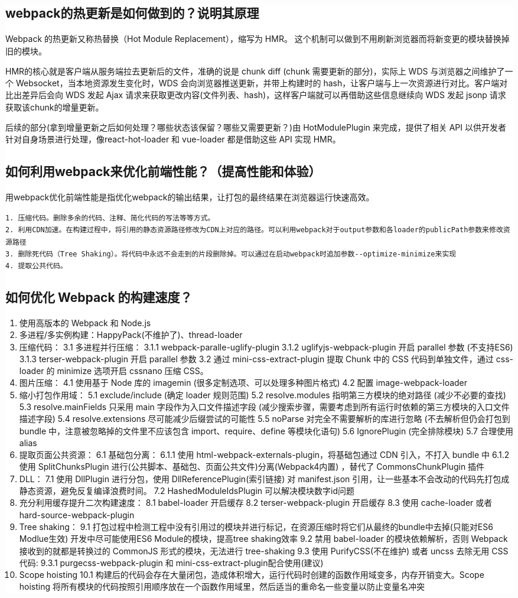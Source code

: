 ## webpack的热更新是如何做到的？说明其原理

  Webpack 的热更新又称热替换（Hot Module Replacement），缩写为 HMR。 这个机制可以做到不用刷新浏览器而将新变更的模块替换掉旧的模块。

  HMR的核心就是客户端从服务端拉去更新后的文件，准确的说是 chunk diff (chunk 需要更新的部分)，实际上 WDS 与浏览器之间维护了一个 Websocket，当本地资源发生变化时，WDS 会向浏览器推送更新，并带上构建时的 hash，让客户端与上一次资源进行对比。客户端对比出差异后会向 WDS 发起 Ajax 请求来获取更改内容(文件列表、hash)，这样客户端就可以再借助这些信息继续向 WDS 发起 jsonp 请求获取该chunk的增量更新。

  后续的部分(拿到增量更新之后如何处理？哪些状态该保留？哪些又需要更新？)由 HotModulePlugin 来完成，提供了相关 API 以供开发者针对自身场景进行处理，像react-hot-loader 和 vue-loader 都是借助这些 API 实现 HMR。

## 如何利用webpack来优化前端性能？（提高性能和体验）

  用webpack优化前端性能是指优化webpack的输出结果，让打包的最终结果在浏览器运行快速高效。
  
    1. 压缩代码。删除多余的代码、注释、简化代码的写法等等方式。
    2. 利用CDN加速。在构建过程中，将引用的静态资源路径修改为CDN上对应的路径。可以利用webpack对于output参数和各loader的publicPath参数来修改资源路径
    3. 删除死代码（Tree Shaking）。将代码中永远不会走到的片段删除掉。可以通过在启动webpack时追加参数--optimize-minimize来实现
    4. 提取公共代码。

## 如何优化 Webpack 的构建速度？

  1. 使用高版本的 Webpack 和 Node.js
  2. 多进程/多实例构建：HappyPack(不维护了)、thread-loader
  3. 压缩代码：
    3.1 多进程并行压缩：
      3.1.1 webpack-paralle-uglify-plugin
      3.1.2 uglifyjs-webpack-plugin 开启 parallel 参数 (不支持ES6)
      3.1.3 terser-webpack-plugin 开启 parallel 参数
    3.2 通过 mini-css-extract-plugin 提取 Chunk 中的 CSS 代码到单独文件，通过 css-loader 的 minimize 选项开启 cssnano 压缩 CSS。
  4. 图片压缩：
    4.1 使用基于 Node 库的 imagemin (很多定制选项、可以处理多种图片格式)
    4.2 配置 image-webpack-loader
  5. 缩小打包作用域：
    5.1 exclude/include (确定 loader 规则范围)
    5.2 resolve.modules 指明第三方模块的绝对路径 (减少不必要的查找)
    5.3 resolve.mainFields 只采用 main 字段作为入口文件描述字段 (减少搜索步骤，需要考虑到所有运行时依赖的第三方模块的入口文件描述字段)
    5.4 resolve.extensions 尽可能减少后缀尝试的可能性
    5.5 noParse 对完全不需要解析的库进行忽略 (不去解析但仍会打包到 bundle 中，注意被忽略掉的文件里不应该包含 import、require、define 等模块化语句)
    5.6 IgnorePlugin (完全排除模块)
    5.7 合理使用alias
  6. 提取页面公共资源：
    6.1 基础包分离：
      6.1.1 使用 html-webpack-externals-plugin，将基础包通过 CDN 引入，不打入 bundle 中
      6.1.2 使用 SplitChunksPlugin 进行(公共脚本、基础包、页面公共文件)分离(Webpack4内置) ，替代了 CommonsChunkPlugin 插件
  7. DLL：
    7.1 使用 DllPlugin 进行分包，使用 DllReferencePlugin(索引链接) 对 manifest.json 引用，让一些基本不会改动的代码先打包成静态资源，避免反复编译浪费时间。
    7.2 HashedModuleIdsPlugin 可以解决模块数字id问题
  8. 充分利用缓存提升二次构建速度：
    8.1 babel-loader 开启缓存
    8.2 terser-webpack-plugin 开启缓存
    8.3 使用 cache-loader 或者 hard-source-webpack-plugin
  9. Tree shaking：
    9.1 打包过程中检测工程中没有引用过的模块并进行标记，在资源压缩时将它们从最终的bundle中去掉(只能对ES6 Modlue生效) 开发中尽可能使用ES6 Module的模块，提高tree shaking效率
    9.2 禁用 babel-loader 的模块依赖解析，否则 Webpack 接收到的就都是转换过的 CommonJS 形式的模块，无法进行 tree-shaking
    9.3 使用 PurifyCSS(不在维护) 或者 uncss 去除无用 CSS 代码:
      9.3.1 purgecss-webpack-plugin 和 mini-css-extract-plugin配合使用(建议)
  10. Scope hoisting
    10.1 构建后的代码会存在大量闭包，造成体积增大，运行代码时创建的函数作用域变多，内存开销变大。Scope hoisting 将所有模块的代码按照引用顺序放在一个函数作用域里，然后适当的重命名一些变量以防止变量名冲突